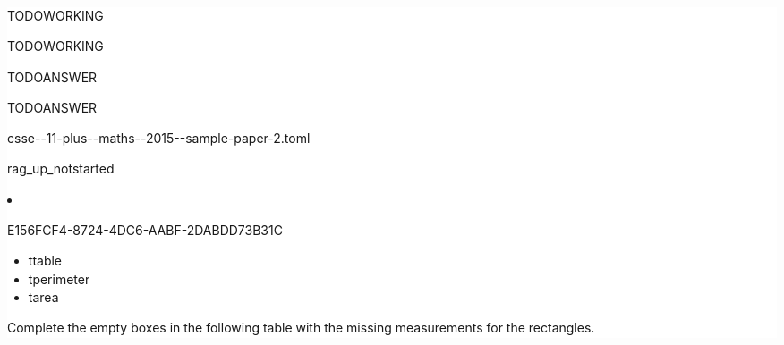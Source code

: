 TODOWORKING

</div>
<div class='working'>

TODOWORKING

</div>
</div>
<div class='answers'>
<div class='answer'>

TODOANSWER

</div>
<div class='answer'>

TODOANSWER

</div>
</div>

</div>
</li>
</ul>
<div class='papername'>
<p>csse--11-plus--maths--2015--sample-paper-2.toml</p>
</div>
<div class='rag'>
<p>rag_up_notstarted</p>
</div>
</div>
</li>
<li>
<div class='question_envelope rag_up_notstarted question'>
<div class='uuid'>
<p>E156FCF4-8724-4DC6-AABF-2DABDD73B31C</p>
</div>
<div class='topics'>
<ul>
<li>
ttable
</li>
<li>
tperimeter
</li>
<li>
tarea
</li>
</ul>
</div>
<div class='question question'>

Complete the empty boxes in the following table with the missing measurements for the rectangles.
